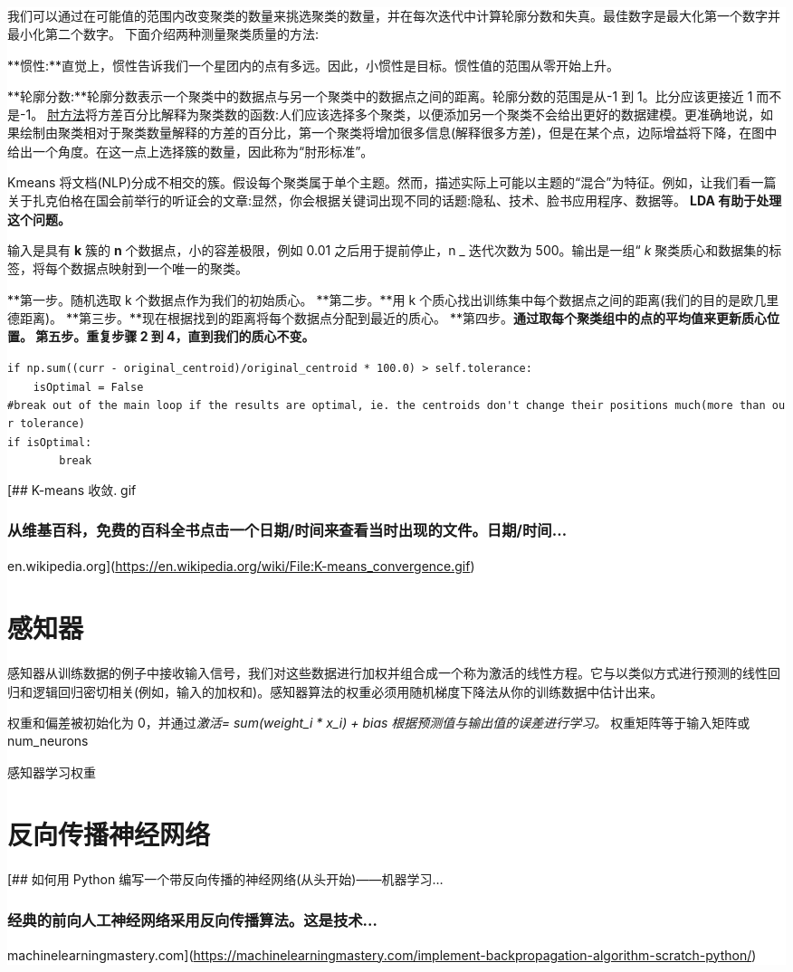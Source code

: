 我们可以通过在可能值的范围内改变聚类的数量来挑选聚类的数量，并在每次迭代中计算轮廓分数和失真。最佳数字是最大化第一个数字并最小化第二个数字。
下面介绍两种测量聚类质量的方法:

**惯性:**直觉上，惯性告诉我们一个星团内的点有多远。因此，小惯性是目标。惯性值的范围从零开始上升。

**轮廓分数:**轮廓分数表示一个聚类中的数据点与另一个聚类中的数据点之间的距离。轮廓分数的范围是从-1 到 1。比分应该更接近 1 而不是-1。
[肘方法](https://en.wikipedia.org/wiki/Elbow_method_(clustering))将方差百分比解释为聚类数的函数:人们应该选择多个聚类，以便添加另一个聚类不会给出更好的数据建模。更准确地说，如果绘制由聚类相对于聚类数量解释的方差的百分比，第一个聚类将增加很多信息(解释很多方差)，但是在某个点，边际增益将下降，在图中给出一个角度。在这一点上选择簇的数量，因此称为“肘形标准”。

Kmeans 将文档(NLP)分成不相交的簇。假设每个聚类属于单个主题。然而，描述实际上可能以主题的“混合”为特征。例如，让我们看一篇关于扎克伯格在国会前举行的听证会的文章:显然，你会根据关键词出现不同的话题:隐私、技术、脸书应用程序、数据等。 **LDA 有助于处理这个问题。**

输入是具有 **k** 簇的 **n** 个数据点，小的容差极限，例如 0.01 之后用于提前停止，n _ 迭代次数为 500。输出是一组“ *k* 聚类质心和数据集的标签，将每个数据点映射到一个唯一的聚类。

**第一步。随机选取 k 个数据点作为我们的初始质心。
**第二步。**用 k 个质心找出训练集中每个数据点之间的距离(我们的目的是欧几里德距离)。
**第三步。**现在根据找到的距离将每个数据点分配到最近的质心。
**第四步。**通过取每个聚类组中的点的平均值来更新质心位置。
**第五步。重复步骤 2 到 4，直到我们的质心不变。****

```
if np.sum((curr - original_centroid)/original_centroid * 100.0) > self.tolerance:
	isOptimal = False
#break out of the main loop if the results are optimal, ie. the centroids don't change their positions much(more than our tolerance)
if isOptimal:
		break
```

[](https://en.wikipedia.org/wiki/File:K-means_convergence.gif) [## K-means 收敛. gif

### 从维基百科，免费的百科全书点击一个日期/时间来查看当时出现的文件。日期/时间…

en.wikipedia.org](https://en.wikipedia.org/wiki/File:K-means_convergence.gif) 

# 感知器

感知器从训练数据的例子中接收输入信号，我们对这些数据进行加权并组合成一个称为激活的线性方程。它与以类似方式进行预测的线性回归和逻辑回归密切相关(例如，输入的加权和)。感知器算法的权重必须用随机梯度下降法从你的训练数据中估计出来。

权重和偏差被初始化为 0，并通过*激活= sum(weight_i * x_i) + bias 根据预测值与输出值的误差进行学习。* 权重矩阵等于输入矩阵或 num_neurons

感知器学习权重

# 反向传播神经网络

[](https://machinelearningmastery.com/implement-backpropagation-algorithm-scratch-python/) [## 如何用 Python 编写一个带反向传播的神经网络(从头开始)——机器学习…

### 经典的前向人工神经网络采用反向传播算法。这是技术…

machinelearningmastery.com](https://machinelearningmastery.com/implement-backpropagation-algorithm-scratch-python/) 
